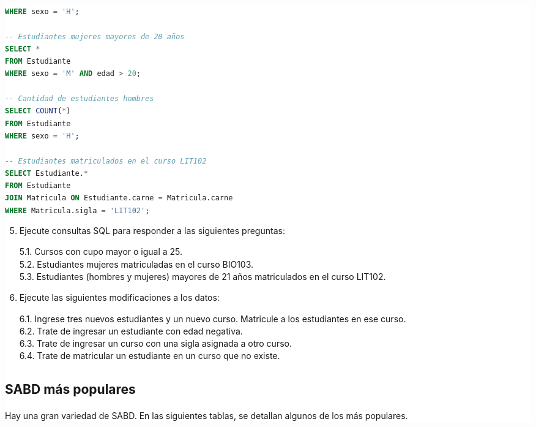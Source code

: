 ```sql
WHERE sexo = 'H';

-- Estudiantes mujeres mayores de 20 años
SELECT * 
FROM Estudiante 
WHERE sexo = 'M' AND edad > 20;

-- Cantidad de estudiantes hombres
SELECT COUNT(*) 
FROM Estudiante 
WHERE sexo = 'H';

-- Estudiantes matriculados en el curso LIT102
SELECT Estudiante.*
FROM Estudiante
JOIN Matricula ON Estudiante.carne = Matricula.carne
WHERE Matricula.sigla = 'LIT102';
```

5. Ejecute consultas SQL para responder a las siguientes preguntas:

    5.1. Cursos con cupo mayor o igual a 25.  
    5.2. Estudiantes mujeres matriculadas en el curso BIO103.  
    5.3. Estudiantes (hombres y mujeres) mayores de 21 años matriculados en el curso LIT102.
    
6. Ejecute las siguientes modificaciones a los datos:

    6.1. Ingrese tres nuevos estudiantes y un nuevo curso. Matricule a los estudiantes en ese curso.  
    6.2. Trate de ingresar un estudiante con edad negativa.  
    6.3. Trate de ingresar un curso con una sigla asignada a otro curso.  
    6.4. Trate de matricular un estudiante en un curso que no existe.  

## SABD más populares
Hay una gran variedad de SABD. En las siguientes tablas, se detallan algunos de los más populares.

<style>
    table {
        border-collapse: collapse;
        width: 100%;
    }
    
    table, th, td {
        border: 1px solid black;
    }
    
    th, td {
        padding: 8px 12px;
        text-align: left;
    }

    th {
        background-color: #f2f2f2;
    }
</style>
